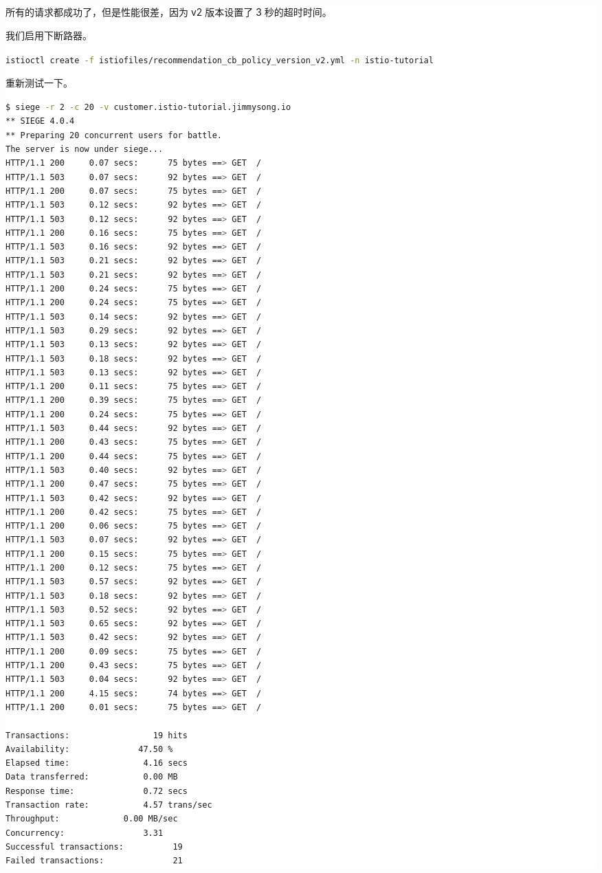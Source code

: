 所有的请求都成功了，但是性能很差，因为 v2 版本设置了 3 秒的超时时间。

我们启用下断路器。

```bash
istioctl create -f istiofiles/recommendation_cb_policy_version_v2.yml -n istio-tutorial
```

重新测试一下。

```bash
$ siege -r 2 -c 20 -v customer.istio-tutorial.jimmysong.io
** SIEGE 4.0.4
** Preparing 20 concurrent users for battle.
The server is now under siege...
HTTP/1.1 200     0.07 secs:      75 bytes ==> GET  /
HTTP/1.1 503     0.07 secs:      92 bytes ==> GET  /
HTTP/1.1 200     0.07 secs:      75 bytes ==> GET  /
HTTP/1.1 503     0.12 secs:      92 bytes ==> GET  /
HTTP/1.1 503     0.12 secs:      92 bytes ==> GET  /
HTTP/1.1 200     0.16 secs:      75 bytes ==> GET  /
HTTP/1.1 503     0.16 secs:      92 bytes ==> GET  /
HTTP/1.1 503     0.21 secs:      92 bytes ==> GET  /
HTTP/1.1 503     0.21 secs:      92 bytes ==> GET  /
HTTP/1.1 200     0.24 secs:      75 bytes ==> GET  /
HTTP/1.1 200     0.24 secs:      75 bytes ==> GET  /
HTTP/1.1 503     0.14 secs:      92 bytes ==> GET  /
HTTP/1.1 503     0.29 secs:      92 bytes ==> GET  /
HTTP/1.1 503     0.13 secs:      92 bytes ==> GET  /
HTTP/1.1 503     0.18 secs:      92 bytes ==> GET  /
HTTP/1.1 503     0.13 secs:      92 bytes ==> GET  /
HTTP/1.1 200     0.11 secs:      75 bytes ==> GET  /
HTTP/1.1 200     0.39 secs:      75 bytes ==> GET  /
HTTP/1.1 200     0.24 secs:      75 bytes ==> GET  /
HTTP/1.1 503     0.44 secs:      92 bytes ==> GET  /
HTTP/1.1 200     0.43 secs:      75 bytes ==> GET  /
HTTP/1.1 200     0.44 secs:      75 bytes ==> GET  /
HTTP/1.1 503     0.40 secs:      92 bytes ==> GET  /
HTTP/1.1 200     0.47 secs:      75 bytes ==> GET  /
HTTP/1.1 503     0.42 secs:      92 bytes ==> GET  /
HTTP/1.1 200     0.42 secs:      75 bytes ==> GET  /
HTTP/1.1 200     0.06 secs:      75 bytes ==> GET  /
HTTP/1.1 503     0.07 secs:      92 bytes ==> GET  /
HTTP/1.1 200     0.15 secs:      75 bytes ==> GET  /
HTTP/1.1 200     0.12 secs:      75 bytes ==> GET  /
HTTP/1.1 503     0.57 secs:      92 bytes ==> GET  /
HTTP/1.1 503     0.18 secs:      92 bytes ==> GET  /
HTTP/1.1 503     0.52 secs:      92 bytes ==> GET  /
HTTP/1.1 503     0.65 secs:      92 bytes ==> GET  /
HTTP/1.1 503     0.42 secs:      92 bytes ==> GET  /
HTTP/1.1 200     0.09 secs:      75 bytes ==> GET  /
HTTP/1.1 200     0.43 secs:      75 bytes ==> GET  /
HTTP/1.1 503     0.04 secs:      92 bytes ==> GET  /
HTTP/1.1 200     4.15 secs:      74 bytes ==> GET  /
HTTP/1.1 200     0.01 secs:      75 bytes ==> GET  /

Transactions:		          19 hits
Availability:		       47.50 %
Elapsed time:		        4.16 secs
Data transferred:	        0.00 MB
Response time:		        0.72 secs
Transaction rate:	        4.57 trans/sec
Throughput:		        0.00 MB/sec
Concurrency:		        3.31
Successful transactions:          19
Failed transactions:	          21
```